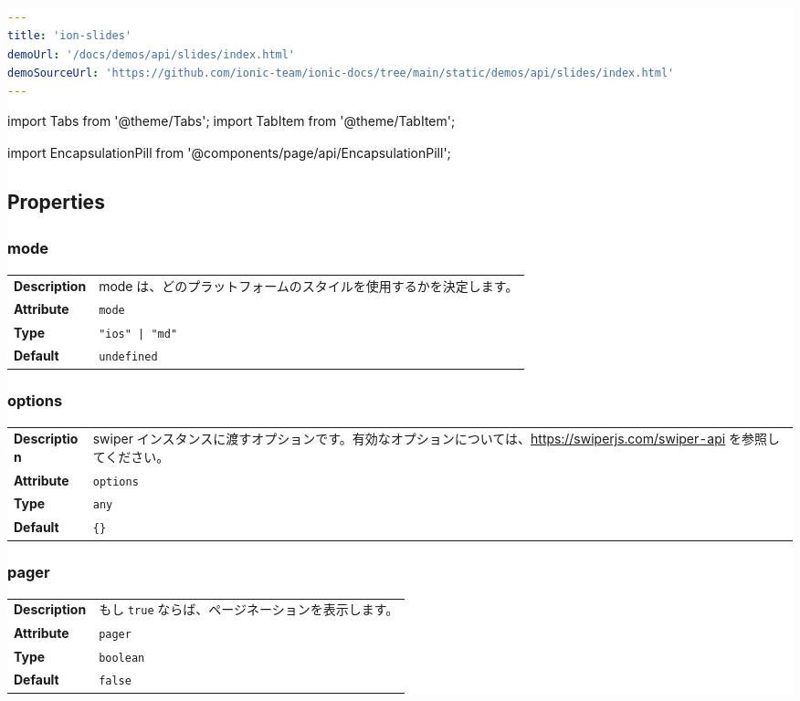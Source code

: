 ```yaml
---
title: 'ion-slides'
demoUrl: '/docs/demos/api/slides/index.html'
demoSourceUrl: 'https://github.com/ionic-team/ionic-docs/tree/main/static/demos/api/slides/index.html'
---
```


import Tabs from '@theme/Tabs';
import TabItem from '@theme/TabItem';

<head>
  <title>Ion-Slides: Mobile Touch Slider with Built-In & Custom Animation</title>
  <meta
    name="description"
    content="Ion-Slides is a multi-section container which offers custom and built-in mobile touch slider animation effects. See how Ion-Slides works with iOS and Android."
  />
</head>

import EncapsulationPill from '@components/page/api/EncapsulationPill';

## Properties

### mode

|                 |                                                                   |
| --------------- | ----------------------------------------------------------------- |
| **Description** | mode は、どのプラットフォームのスタイルを使用するかを決定します。 |
| **Attribute**   | `mode`                                                            |
| **Type**        | `"ios" \| "md"`                                                   |
| **Default**     | `undefined`                                                       |

### options

|                 |                                                                                                                           |
| --------------- | ------------------------------------------------------------------------------------------------------------------------- |
| **Description** | swiper インスタンスに渡すオプションです。有効なオプションについては、https://swiperjs.com/swiper-api を参照してください。 |
| **Attribute**   | `options`                                                                                                                 |
| **Type**        | `any`                                                                                                                     |
| **Default**     | `{}`                                                                                                                      |

### pager

|                 |                                                    |
| --------------- | -------------------------------------------------- |
| **Description** | もし `true` ならば、ページネーションを表示します。 |
| **Attribute**   | `pager`                                            |
| **Type**        | `boolean`                                          |
| **Default**     | `false`                                            |
